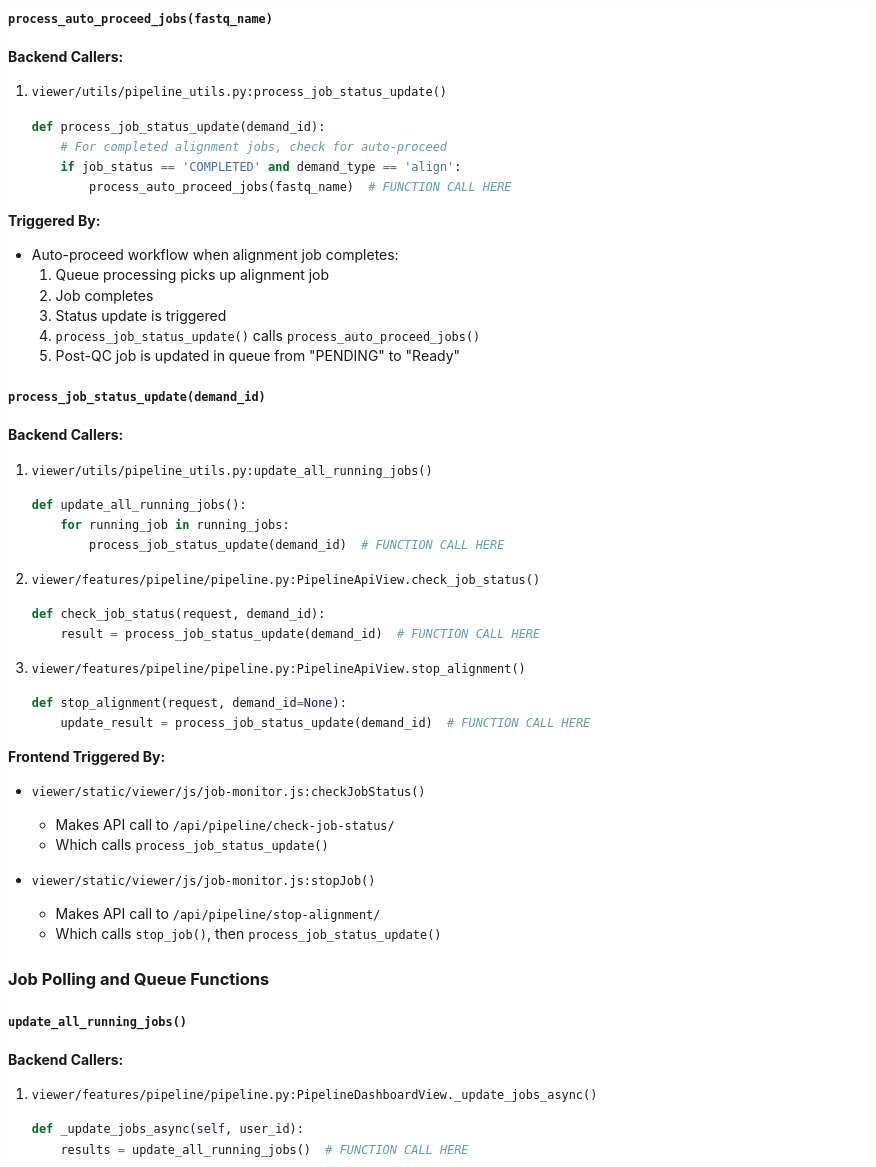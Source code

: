 #### `process_auto_proceed_jobs(fastq_name)`

**Backend Callers:**
1. `viewer/utils/pipeline_utils.py:process_job_status_update()`
   ```python
   def process_job_status_update(demand_id):
       # For completed alignment jobs, check for auto-proceed
       if job_status == 'COMPLETED' and demand_type == 'align':
           process_auto_proceed_jobs(fastq_name)  # FUNCTION CALL HERE
   ```

**Triggered By:**
- Auto-proceed workflow when alignment job completes:
  1. Queue processing picks up alignment job
  2. Job completes
  3. Status update is triggered
  4. `process_job_status_update()` calls `process_auto_proceed_jobs()`
  5. Post-QC job is updated in queue from "PENDING" to "Ready"

#### `process_job_status_update(demand_id)`

**Backend Callers:**
1. `viewer/utils/pipeline_utils.py:update_all_running_jobs()`
   ```python
   def update_all_running_jobs():
       for running_job in running_jobs:
           process_job_status_update(demand_id)  # FUNCTION CALL HERE
   ```

2. `viewer/features/pipeline/pipeline.py:PipelineApiView.check_job_status()`
   ```python
   def check_job_status(request, demand_id):
       result = process_job_status_update(demand_id)  # FUNCTION CALL HERE
   ```

3. `viewer/features/pipeline/pipeline.py:PipelineApiView.stop_alignment()`
   ```python
   def stop_alignment(request, demand_id=None):
       update_result = process_job_status_update(demand_id)  # FUNCTION CALL HERE
   ```

**Frontend Triggered By:**
- `viewer/static/viewer/js/job-monitor.js:checkJobStatus()`
  - Makes API call to `/api/pipeline/check-job-status/`
  - Which calls `process_job_status_update()`

- `viewer/static/viewer/js/job-monitor.js:stopJob()`
  - Makes API call to `/api/pipeline/stop-alignment/`
  - Which calls `stop_job()`, then `process_job_status_update()`

### Job Polling and Queue Functions

#### `update_all_running_jobs()`

**Backend Callers:**
1. `viewer/features/pipeline/pipeline.py:PipelineDashboardView._update_jobs_async()`
   ```python
   def _update_jobs_async(self, user_id):
       results = update_all_running_jobs()  # FUNCTION CALL HERE
   ```
